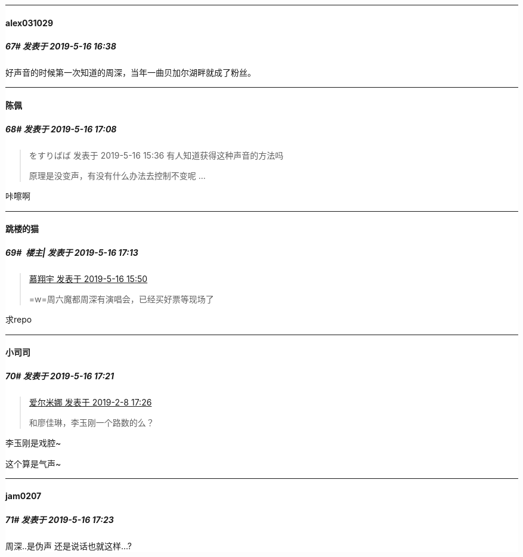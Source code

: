 
-----

####  alex031029  
##### 67#       发表于 2019-5-16 16:38


好声音的时候第一次知道的周深，当年一曲贝加尔湖畔就成了粉丝。


-----

####  陈佩  
##### 68#       发表于 2019-5-16 17:08


<blockquote>をすりばば 发表于 2019-5-16 15:36
有人知道获得这种声音的方法吗

原理是没变声，有没有什么办法去控制不变呢 ...</blockquote>
咔嚓啊


-----

####  跳楼的猫  
##### 69#         楼主| 发表于 2019-5-16 17:13


<blockquote><a href="httphttps://bbs.saraba1st.com/2b/forum.php?mod=redirect&amp;goto=findpost&amp;pid=43719449&amp;ptid=1809206" target="_blank">慕翔宇 发表于 2019-5-16 15:50</a>

=w=周六魔都周深有演唱会，已经买好票等现场了</blockquote>
求repo


-----

####  小司司  
##### 70#       发表于 2019-5-16 17:21


<blockquote><a href="httphttps://bbs.saraba1st.com/2b/forum.php?mod=redirect&amp;goto=findpost&amp;pid=42527088&amp;ptid=1809206" target="_blank">爱尔米娜 发表于 2019-2-8 17:26</a>

和廖佳琳，李玉刚一个路数的么？</blockquote>
李玉刚是戏腔~


这个算是气声~


-----

####  jam0207  
##### 71#       发表于 2019-5-16 17:23


周深..是伪声 还是说话也就这样...?

